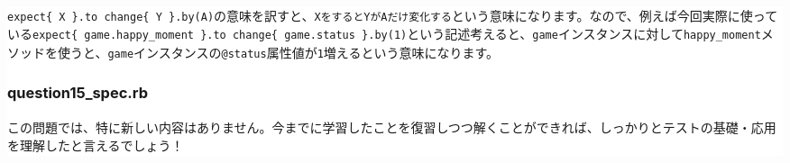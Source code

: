 `expect{ X }.to change{ Y }.by(A)`の意味を訳すと、`XをするとYがAだけ変化する`という意味になります。なので、例えば今回実際に使っている`expect{ game.happy_moment }.to change{ game.status }.by(1)`という記述考えると、`game`インスタンスに対して`happy_moment`メソッドを使うと、`game`インスタンスの`@status`属性値が`1`増えるという意味になります。

### question15_spec.rb
この問題では、特に新しい内容はありません。今までに学習したことを復習しつつ解くことができれば、しっかりとテストの基礎・応用を理解したと言えるでしょう！
